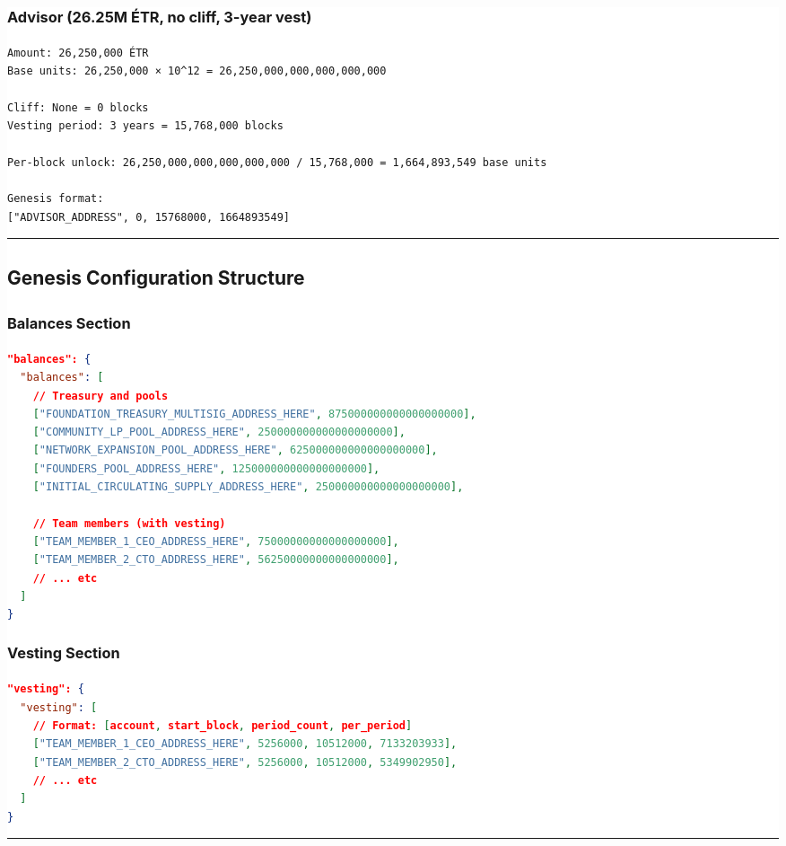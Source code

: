 ### Advisor (26.25M ÉTR, no cliff, 3-year vest)

```
Amount: 26,250,000 ÉTR
Base units: 26,250,000 × 10^12 = 26,250,000,000,000,000,000

Cliff: None = 0 blocks
Vesting period: 3 years = 15,768,000 blocks

Per-block unlock: 26,250,000,000,000,000,000 / 15,768,000 = 1,664,893,549 base units

Genesis format:
["ADVISOR_ADDRESS", 0, 15768000, 1664893549]
```

---

## Genesis Configuration Structure

### Balances Section

```json
"balances": {
  "balances": [
    // Treasury and pools
    ["FOUNDATION_TREASURY_MULTISIG_ADDRESS_HERE", 875000000000000000000],
    ["COMMUNITY_LP_POOL_ADDRESS_HERE", 250000000000000000000],
    ["NETWORK_EXPANSION_POOL_ADDRESS_HERE", 625000000000000000000],
    ["FOUNDERS_POOL_ADDRESS_HERE", 125000000000000000000],
    ["INITIAL_CIRCULATING_SUPPLY_ADDRESS_HERE", 250000000000000000000],

    // Team members (with vesting)
    ["TEAM_MEMBER_1_CEO_ADDRESS_HERE", 75000000000000000000],
    ["TEAM_MEMBER_2_CTO_ADDRESS_HERE", 56250000000000000000],
    // ... etc
  ]
}
```

### Vesting Section

```json
"vesting": {
  "vesting": [
    // Format: [account, start_block, period_count, per_period]
    ["TEAM_MEMBER_1_CEO_ADDRESS_HERE", 5256000, 10512000, 7133203933],
    ["TEAM_MEMBER_2_CTO_ADDRESS_HERE", 5256000, 10512000, 5349902950],
    // ... etc
  ]
}
```

---